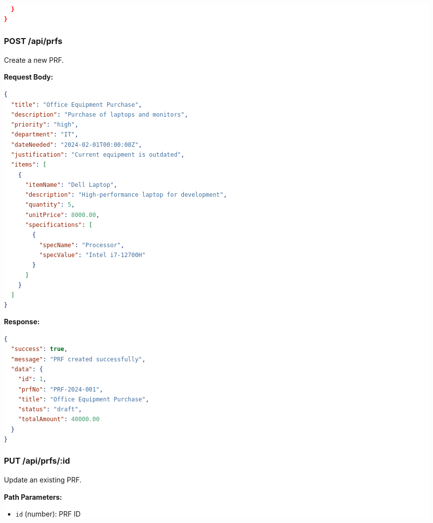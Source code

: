 ```json
  }
}
```

### POST /api/prfs
Create a new PRF.

**Request Body:**
```json
{
  "title": "Office Equipment Purchase",
  "description": "Purchase of laptops and monitors",
  "priority": "high",
  "department": "IT",
  "dateNeeded": "2024-02-01T00:00:00Z",
  "justification": "Current equipment is outdated",
  "items": [
    {
      "itemName": "Dell Laptop",
      "description": "High-performance laptop for development",
      "quantity": 5,
      "unitPrice": 8000.00,
      "specifications": [
        {
          "specName": "Processor",
          "specValue": "Intel i7-12700H"
        }
      ]
    }
  ]
}
```

**Response:**
```json
{
  "success": true,
  "message": "PRF created successfully",
  "data": {
    "id": 1,
    "prfNo": "PRF-2024-001",
    "title": "Office Equipment Purchase",
    "status": "draft",
    "totalAmount": 40000.00
  }
}
```

### PUT /api/prfs/:id
Update an existing PRF.

**Path Parameters:**
- `id` (number): PRF ID
